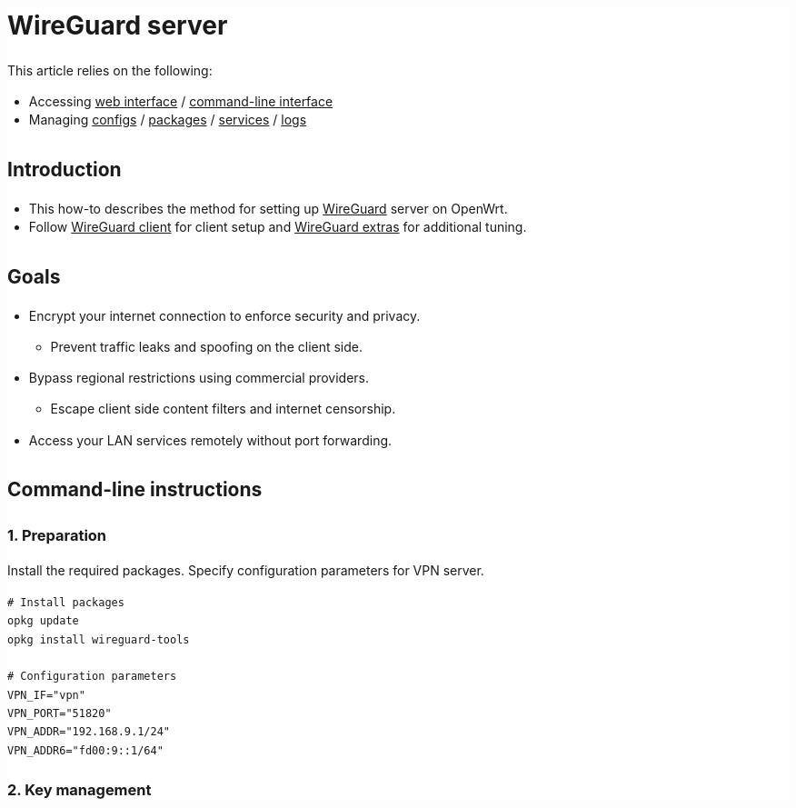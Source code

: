 # WireGuard server

This article relies on the following:

- Accessing [web interface](/docs/guide-quick-start/walkthrough_login "docs:guide-quick-start:walkthrough_login") / [command-line interface](/docs/guide-quick-start/sshadministration "docs:guide-quick-start:sshadministration")
- Managing [configs](/docs/guide-user/base-system/uci "docs:guide-user:base-system:uci") / [packages](/docs/guide-user/additional-software/managing_packages "docs:guide-user:additional-software:managing_packages") / [services](/docs/guide-user/base-system/managing_services "docs:guide-user:base-system:managing_services") / [logs](/docs/guide-user/base-system/log.essentials "docs:guide-user:base-system:log.essentials")

## Introduction

- This how-to describes the method for setting up [WireGuard](https://en.wikipedia.org/wiki/WireGuard "https://en.wikipedia.org/wiki/WireGuard") server on OpenWrt.
- Follow [WireGuard client](/docs/guide-user/services/vpn/wireguard/client "docs:guide-user:services:vpn:wireguard:client") for client setup and [WireGuard extras](/docs/guide-user/services/vpn/wireguard/extras "docs:guide-user:services:vpn:wireguard:extras") for additional tuning.

## Goals

- Encrypt your internet connection to enforce security and privacy.
  
  - Prevent traffic leaks and spoofing on the client side.
- Bypass regional restrictions using commercial providers.
  
  - Escape client side content filters and internet censorship.
- Access your LAN services remotely without port forwarding.

## Command-line instructions

### 1. Preparation

Install the required packages. Specify configuration parameters for VPN server.

```
# Install packages
opkg update
opkg install wireguard-tools
 
# Configuration parameters
VPN_IF="vpn"
VPN_PORT="51820"
VPN_ADDR="192.168.9.1/24"
VPN_ADDR6="fd00:9::1/64"
```

### 2. Key management
